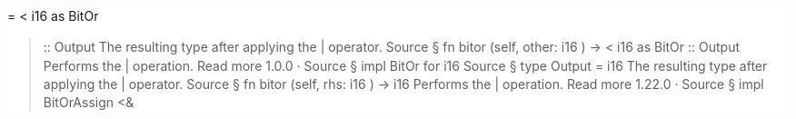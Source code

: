 = <
i16
as
BitOr
>::
Output
The resulting type after applying the
|
operator.
Source
§
fn
bitor
(self, other:
i16
) -> <
i16
as
BitOr
>::
Output
Performs the
|
operation.
Read more
1.0.0
·
Source
§
impl
BitOr
for
i16
Source
§
type
Output
=
i16
The resulting type after applying the
|
operator.
Source
§
fn
bitor
(self, rhs:
i16
) ->
i16
Performs the
|
operation.
Read more
1.22.0
·
Source
§
impl
BitOrAssign
<&